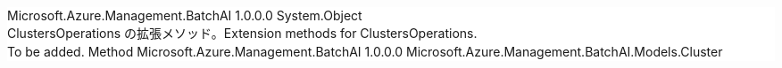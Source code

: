 <Type Name="ClustersOperationsExtensions" FullName="Microsoft.Azure.Management.BatchAI.ClustersOperationsExtensions">
  <TypeSignature Language="C#" Value="public static class ClustersOperationsExtensions" />
  <TypeSignature Language="ILAsm" Value=".class public auto ansi abstract sealed beforefieldinit ClustersOperationsExtensions extends System.Object" />
  <TypeSignature Language="DocId" Value="T:Microsoft.Azure.Management.BatchAI.ClustersOperationsExtensions" />
  <TypeSignature Language="VB.NET" Value="Public Module ClustersOperationsExtensions" />
  <TypeSignature Language="F#" Value="type ClustersOperationsExtensions = class" />
  <AssemblyInfo>
    <AssemblyName>Microsoft.Azure.Management.BatchAI</AssemblyName>
    <AssemblyVersion>1.0.0.0</AssemblyVersion>
  </AssemblyInfo>
  <Base>
    <BaseTypeName>System.Object</BaseTypeName>
  </Base>
  <Interfaces />
  <Docs>
    <summary>
            <span data-ttu-id="8665d-101">ClustersOperations の拡張メソッド。</span><span class="sxs-lookup"><span data-stu-id="8665d-101">Extension methods for ClustersOperations.</span></span>
            </summary>
    <remarks>To be added.</remarks>
  </Docs>
  <Members>
    <Member MemberName="BeginCreate">
      <MemberSignature Language="C#" Value="public static Microsoft.Azure.Management.BatchAI.Models.Cluster BeginCreate (this Microsoft.Azure.Management.BatchAI.IClustersOperations operations, string resourceGroupName, string clusterName, Microsoft.Azure.Management.BatchAI.Models.ClusterCreateParameters parameters);" />
      <MemberSignature Language="ILAsm" Value=".method public static hidebysig class Microsoft.Azure.Management.BatchAI.Models.Cluster BeginCreate(class Microsoft.Azure.Management.BatchAI.IClustersOperations operations, string resourceGroupName, string clusterName, class Microsoft.Azure.Management.BatchAI.Models.ClusterCreateParameters parameters) cil managed" />
      <MemberSignature Language="DocId" Value="M:Microsoft.Azure.Management.BatchAI.ClustersOperationsExtensions.BeginCreate(Microsoft.Azure.Management.BatchAI.IClustersOperations,System.String,System.String,Microsoft.Azure.Management.BatchAI.Models.ClusterCreateParameters)" />
      <MemberSignature Language="VB.NET" Value="&lt;Extension()&gt;&#xA;Public Function BeginCreate (operations As IClustersOperations, resourceGroupName As String, clusterName As String, parameters As ClusterCreateParameters) As Cluster" />
      <MemberSignature Language="F#" Value="static member BeginCreate : Microsoft.Azure.Management.BatchAI.IClustersOperations * string * string * Microsoft.Azure.Management.BatchAI.Models.ClusterCreateParameters -&gt; Microsoft.Azure.Management.BatchAI.Models.Cluster" Usage="Microsoft.Azure.Management.BatchAI.ClustersOperationsExtensions.BeginCreate (operations, resourceGroupName, clusterName, parameters)" />
      <MemberType>Method</MemberType>
      <AssemblyInfo>
        <AssemblyName>Microsoft.Azure.Management.BatchAI</AssemblyName>
        <AssemblyVersion>1.0.0.0</AssemblyVersion>
      </AssemblyInfo>
      <ReturnValue>
        <ReturnType>Microsoft.Azure.Management.BatchAI.Models.Cluster</ReturnType>
      </ReturnValue>
      <Parameters>
        <Parameter Name="operations" Type="Microsoft.Azure.Management.BatchAI.IClustersOperations" RefType="this" />
        <Parameter Name="resourceGroupName" Type="System.String" />
        <Parameter Name="clusterName" Type="System.String" />
        <Parameter Name="parameters" Type="Microsoft.Azure.Management.BatchAI.Models.ClusterCreateParameters" />
      </Parameters>
      <Docs>
        <param name="operations">